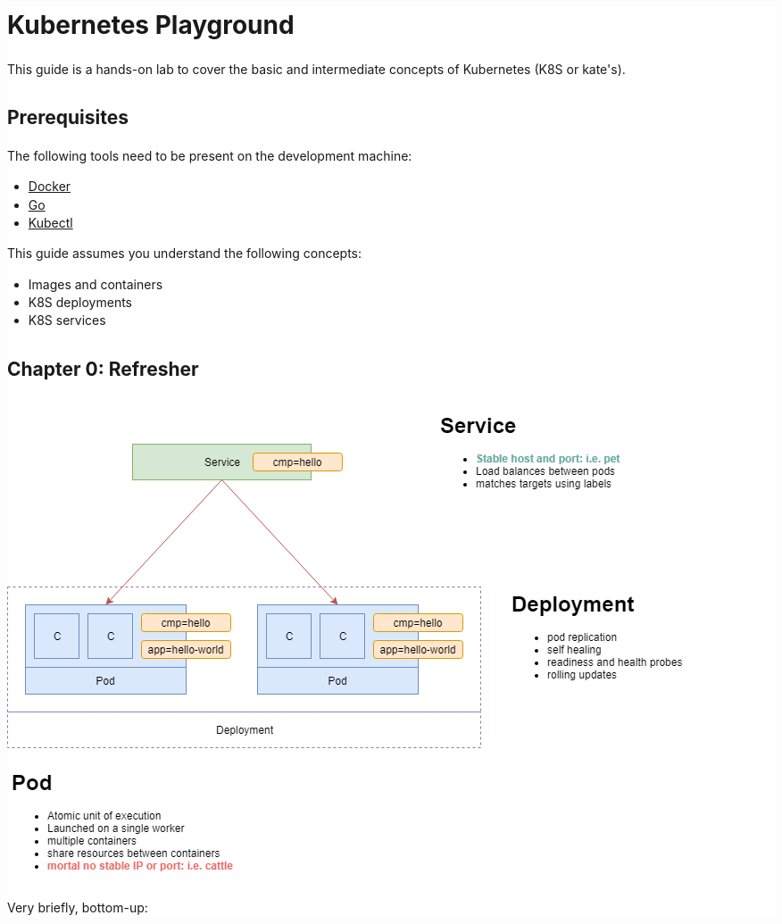 # Kubernetes Playground
This guide is a hands-on lab to cover the basic and intermediate concepts of Kubernetes (K8S or kate's).


## Prerequisites

The following tools need to be present on the development machine:

* [Docker](https://docs.docker.com/get-started)
* [Go](https://golang.org)
* [Kubectl](https://kubernetes.io/docs/tasks/tools/install-kubectl)

This guide assumes you understand the following concepts:

* Images and containers
* K8S deployments
* K8S services

## Chapter 0: Refresher

![K8S Basics](images/k8s-basics-refresher.png)

Very briefly, bottom-up:
